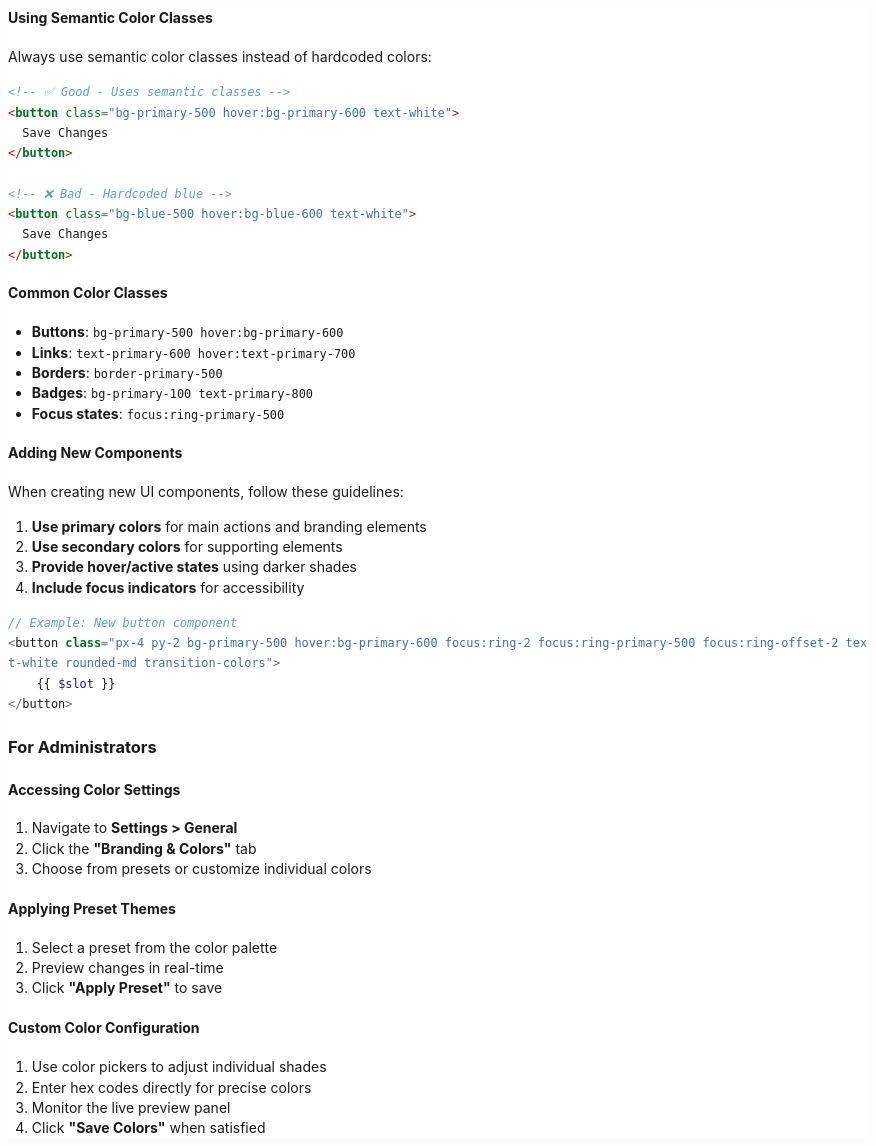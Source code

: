 #### Using Semantic Color Classes
Always use semantic color classes instead of hardcoded colors:

```html
<!-- ✅ Good - Uses semantic classes -->
<button class="bg-primary-500 hover:bg-primary-600 text-white">
  Save Changes
</button>

<!-- ❌ Bad - Hardcoded blue -->
<button class="bg-blue-500 hover:bg-blue-600 text-white">
  Save Changes
</button>
```

#### Common Color Classes
- **Buttons**: `bg-primary-500 hover:bg-primary-600`
- **Links**: `text-primary-600 hover:text-primary-700`
- **Borders**: `border-primary-500`
- **Badges**: `bg-primary-100 text-primary-800`
- **Focus states**: `focus:ring-primary-500`

#### Adding New Components
When creating new UI components, follow these guidelines:

1. **Use primary colors** for main actions and branding elements
2. **Use secondary colors** for supporting elements
3. **Provide hover/active states** using darker shades
4. **Include focus indicators** for accessibility

```php
// Example: New button component
<button class="px-4 py-2 bg-primary-500 hover:bg-primary-600 focus:ring-2 focus:ring-primary-500 focus:ring-offset-2 text-white rounded-md transition-colors">
    {{ $slot }}
</button>
```

### For Administrators

#### Accessing Color Settings
1. Navigate to **Settings > General**
2. Click the **"Branding & Colors"** tab
3. Choose from presets or customize individual colors

#### Applying Preset Themes
1. Select a preset from the color palette
2. Preview changes in real-time
3. Click **"Apply Preset"** to save

#### Custom Color Configuration
1. Use color pickers to adjust individual shades
2. Enter hex codes directly for precise colors
3. Monitor the live preview panel
4. Click **"Save Colors"** when satisfied
